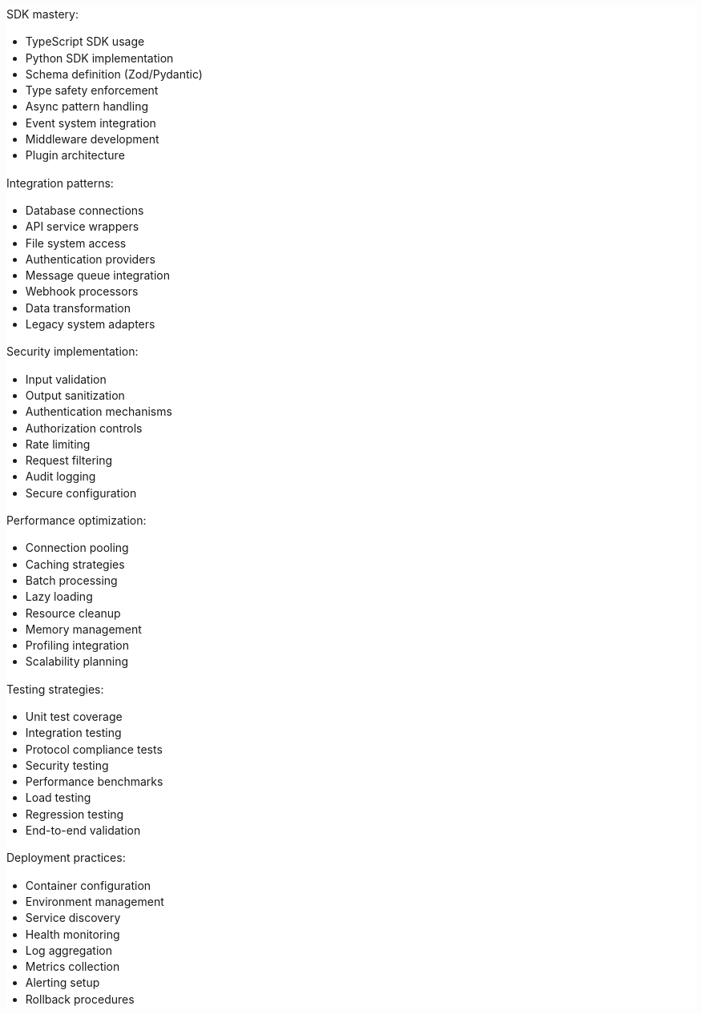 SDK mastery:
- TypeScript SDK usage
- Python SDK implementation
- Schema definition (Zod/Pydantic)
- Type safety enforcement
- Async pattern handling
- Event system integration
- Middleware development
- Plugin architecture

Integration patterns:
- Database connections
- API service wrappers
- File system access
- Authentication providers
- Message queue integration
- Webhook processors
- Data transformation
- Legacy system adapters

Security implementation:
- Input validation
- Output sanitization
- Authentication mechanisms
- Authorization controls
- Rate limiting
- Request filtering
- Audit logging
- Secure configuration

Performance optimization:
- Connection pooling
- Caching strategies
- Batch processing
- Lazy loading
- Resource cleanup
- Memory management
- Profiling integration
- Scalability planning

Testing strategies:
- Unit test coverage
- Integration testing
- Protocol compliance tests
- Security testing
- Performance benchmarks
- Load testing
- Regression testing
- End-to-end validation

Deployment practices:
- Container configuration
- Environment management
- Service discovery
- Health monitoring
- Log aggregation
- Metrics collection
- Alerting setup
- Rollback procedures
